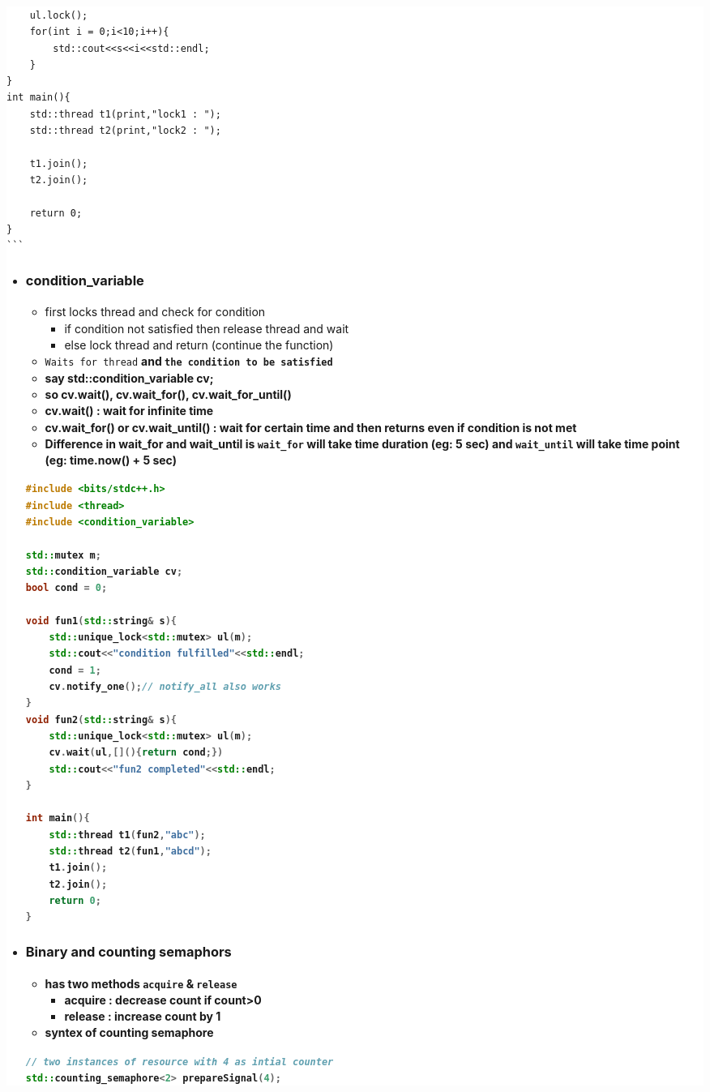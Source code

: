         ul.lock();
        for(int i = 0;i<10;i++){
            std::cout<<s<<i<<std::endl;
        }
    }
    int main(){
        std::thread t1(print,"lock1 : ");
        std::thread t2(print,"lock2 : ");

        t1.join();
        t2.join();

        return 0;
    }
    ```

- ### condition_variable
    - first locks thread and check for condition 
        - if condition not satisfied then release thread and wait
        - else lock thread and return (continue the function)
    - `Waits for thread` <b>and<b> `the condition to be satisfied`
    - say std::condition_variable cv;
    - so cv.wait(), cv.wait_for(), cv.wait_for_until()
    - cv.wait() : wait for infinite time 
    - cv.wait_for() or cv.wait_until() : wait for certain time and then returns even if condition is not met
    - Difference in wait_for and wait_until is `wait_for` will take time duration (eg: 5 sec) and `wait_until` will take time point (eg: time.now() + 5 sec)
    ```c++
    #include <bits/stdc++.h>
    #include <thread>
    #include <condition_variable>

    std::mutex m;
    std::condition_variable cv;
    bool cond = 0;

    void fun1(std::string& s){
        std::unique_lock<std::mutex> ul(m);
        std::cout<<"condition fulfilled"<<std::endl;
        cond = 1;
        cv.notify_one();// notify_all also works
    } 
    void fun2(std::string& s){
        std::unique_lock<std::mutex> ul(m);
        cv.wait(ul,[](){return cond;})
        std::cout<<"fun2 completed"<<std::endl;
    }

    int main(){
        std::thread t1(fun2,"abc");
        std::thread t2(fun1,"abcd");
        t1.join();
        t2.join();
        return 0;
    }
    ```   
- ### Binary and counting semaphors
    - has two methods `acquire` & `release`
        - acquire : decrease count if count>0
        - release : increase count by 1
    - syntex of counting semaphore
    ```cpp
    // two instances of resource with 4 as intial counter
    std::counting_semaphore<2> prepareSignal(4);
    ``` 